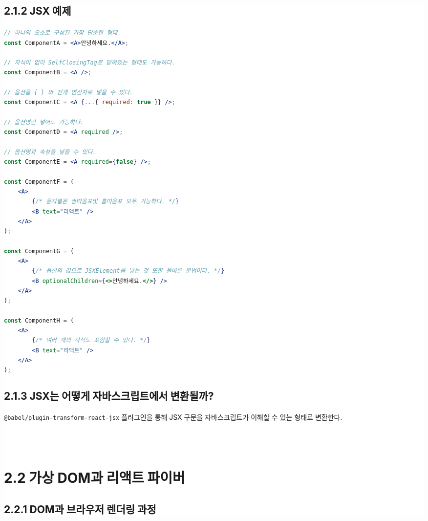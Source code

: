 ## 2.1.2 JSX 예제

```jsx
// 하나의 요소로 구성된 가장 단순한 형태
const ComponentA = <A>안녕하세요.</A>;

// 자식이 없이 SelfClosingTag로 닫혀있는 형태도 가능하다.
const ComponentB = <A />;

// 옵션을 { } 와 전개 연산자로 넣을 수 있다.
const ComponentC = <A {...{ required: true }} />;

// 옵션명만 넣어도 가능하다.
const ComponentD = <A required />;

// 옵션명과 속성을 넣을 수 있다.
const ComponentE = <A required={false} />;

const ComponentF = (
	<A>
		{/* 문자열은 쌍따옴표및 홀따옴표 모두 가능하다. */}
		<B text="리액트" />
	</A>
);

const ComponentG = (
	<A>
		{/* 옵션의 값으로 JSXElement를 넣는 것 또한 올바른 문법이다. */}
		<B optionalChildren={<>안녕하세요.</>} />
	</A>
);

const ComponentH = (
	<A>
		{/* 여러 개의 자식도 포함할 수 있다. */}
		<B text="리액트" />
	</A>
);
```

## 2.1.3 JSX는 어떻게 자바스크립트에서 변환될까?

`@babel/plugin-transform-react-jsx` 플러그인을 통해 JSX 구문을 자바스크립트가 이해할 수 있는 형태로 변환한다.

<br>
<br>

# 2.2 가상 DOM과 리액트 파이버

## 2.2.1 DOM과 브라우저 렌더링 과정
